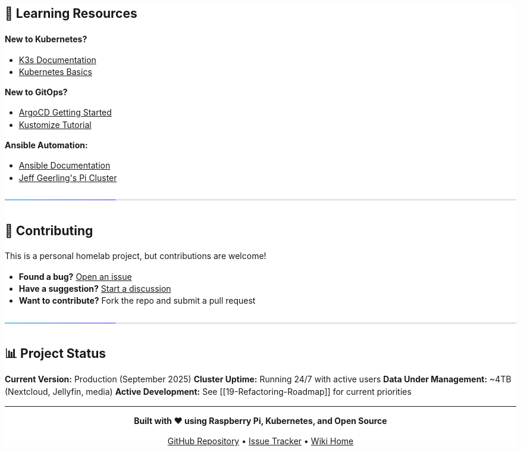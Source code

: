 ## 📖 Learning Resources

**New to Kubernetes?**
- [K3s Documentation](https://docs.k3s.io/)
- [Kubernetes Basics](https://kubernetes.io/docs/tutorials/kubernetes-basics/)

**New to GitOps?**
- [ArgoCD Getting Started](https://argo-cd.readthedocs.io/en/stable/getting_started/)
- [Kustomize Tutorial](https://kubectl.docs.kubernetes.io/guides/introduction/kustomize/)

**Ansible Automation:**
- [Ansible Documentation](https://docs.ansible.com/)
- [Jeff Geerling's Pi Cluster](https://github.com/geerlingguy/turing-pi-cluster)

![accent-divider.svg](images/accent-divider.svg)

## 🤝 Contributing

This is a personal homelab project, but contributions are welcome!

- **Found a bug?** [Open an issue](https://github.com/seadogger-tech/seadogger-homelab/issues/new)
- **Have a suggestion?** [Start a discussion](https://github.com/seadogger-tech/seadogger-homelab/discussions)
- **Want to contribute?** Fork the repo and submit a pull request

![accent-divider.svg](images/accent-divider.svg)

## 📊 Project Status

**Current Version:** Production (September 2025)
**Cluster Uptime:** Running 24/7 with active users
**Data Under Management:** ~4TB (Nextcloud, Jellyfin, media)
**Active Development:** See [[19-Refactoring-Roadmap]] for current priorities

---

<div align="center">

**Built with ❤️ using Raspberry Pi, Kubernetes, and Open Source**

[GitHub Repository](https://github.com/seadogger-tech/seadogger-homelab) • [Issue Tracker](https://github.com/seadogger-tech/seadogger-homelab/issues) • [Wiki Home](Home)

</div>
